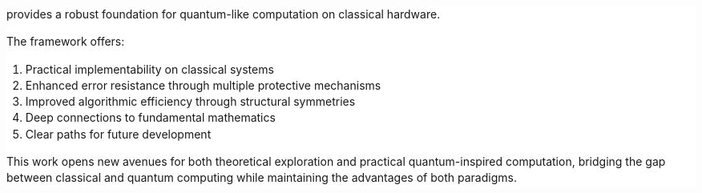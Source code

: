 provides a robust foundation for quantum-like computation on classical hardware.

The framework offers:
1. Practical implementability on classical systems
2. Enhanced error resistance through multiple protective mechanisms
3. Improved algorithmic efficiency through structural symmetries
4. Deep connections to fundamental mathematics
5. Clear paths for future development

This work opens new avenues for both theoretical exploration and practical quantum-inspired computation, bridging the gap between classical and quantum computing while maintaining the advantages of both paradigms.
